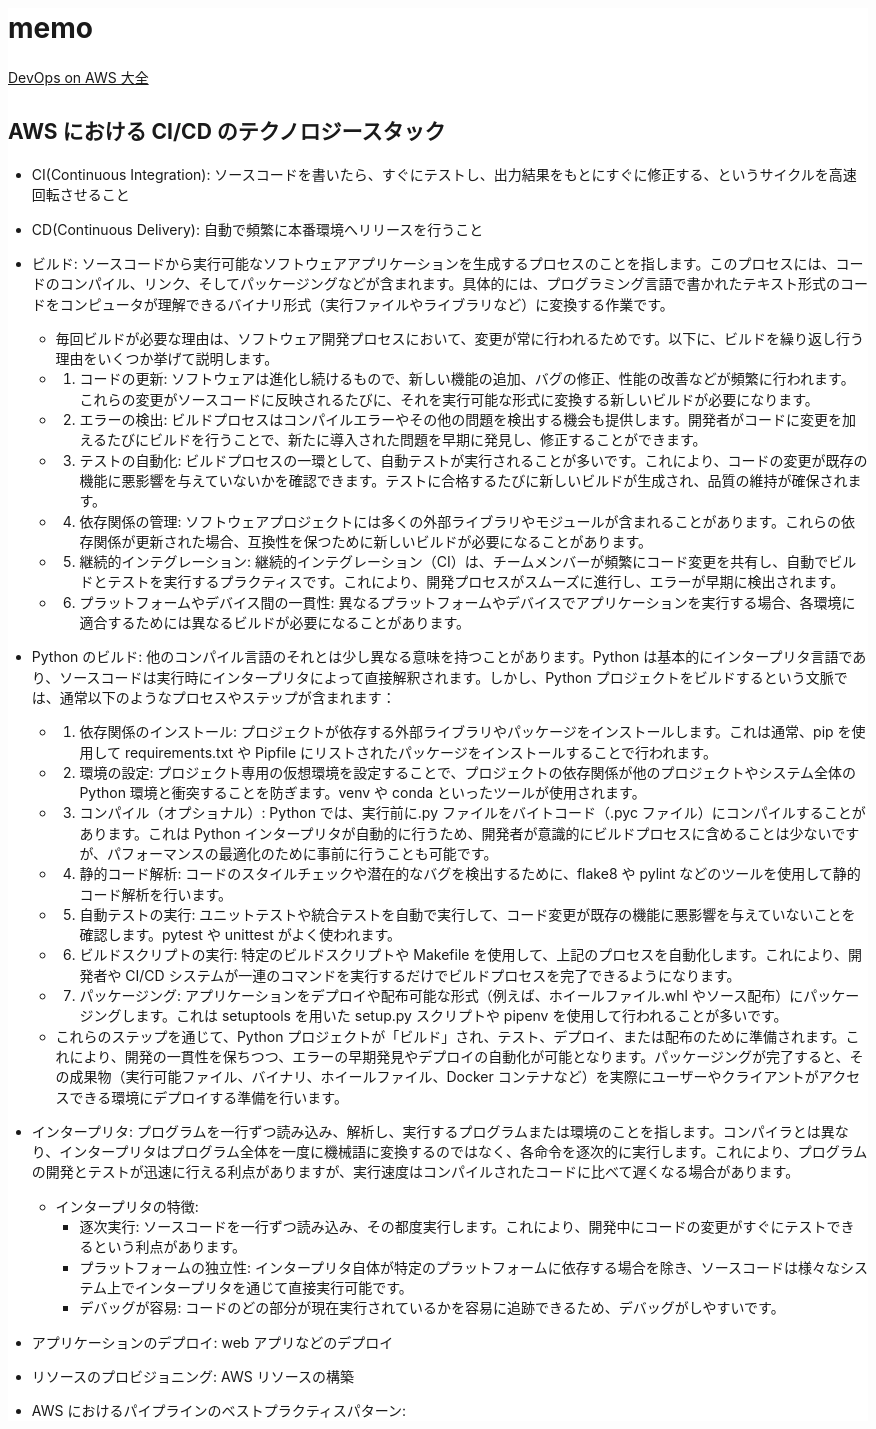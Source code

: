 # memo

[DevOps on AWS 大全](https://qiita.com/tech4anyone/items/b06f88035d27c6ef13b2)

## AWS における CI/CD のテクノロジースタック

- CI(Continuous Integration): ソースコードを書いたら、すぐにテストし、出力結果をもとにすぐに修正する、というサイクルを高速回転させること
- CD(Continuous Delivery): 自動で頻繁に本番環境へリリースを行うこと
- ビルド: ソースコードから実行可能なソフトウェアアプリケーションを生成するプロセスのことを指します。このプロセスには、コードのコンパイル、リンク、そしてパッケージングなどが含まれます。具体的には、プログラミング言語で書かれたテキスト形式のコードをコンピュータが理解できるバイナリ形式（実行ファイルやライブラリなど）に変換する作業です。

  - 毎回ビルドが必要な理由は、ソフトウェア開発プロセスにおいて、変更が常に行われるためです。以下に、ビルドを繰り返し行う理由をいくつか挙げて説明します。
  - 1. コードの更新: ソフトウェアは進化し続けるもので、新しい機能の追加、バグの修正、性能の改善などが頻繁に行われます。これらの変更がソースコードに反映されるたびに、それを実行可能な形式に変換する新しいビルドが必要になります。
  - 2. エラーの検出: ビルドプロセスはコンパイルエラーやその他の問題を検出する機会も提供します。開発者がコードに変更を加えるたびにビルドを行うことで、新たに導入された問題を早期に発見し、修正することができます。
  - 3. テストの自動化: ビルドプロセスの一環として、自動テストが実行されることが多いです。これにより、コードの変更が既存の機能に悪影響を与えていないかを確認できます。テストに合格するたびに新しいビルドが生成され、品質の維持が確保されます。
  - 4. 依存関係の管理: ソフトウェアプロジェクトには多くの外部ライブラリやモジュールが含まれることがあります。これらの依存関係が更新された場合、互換性を保つために新しいビルドが必要になることがあります。
  - 5. 継続的インテグレーション: 継続的インテグレーション（CI）は、チームメンバーが頻繁にコード変更を共有し、自動でビルドとテストを実行するプラクティスです。これにより、開発プロセスがスムーズに進行し、エラーが早期に検出されます。
  - 6. プラットフォームやデバイス間の一貫性: 異なるプラットフォームやデバイスでアプリケーションを実行する場合、各環境に適合するためには異なるビルドが必要になることがあります。

- Python のビルド: 他のコンパイル言語のそれとは少し異なる意味を持つことがあります。Python は基本的にインタープリタ言語であり、ソースコードは実行時にインタープリタによって直接解釈されます。しかし、Python プロジェクトをビルドするという文脈では、通常以下のようなプロセスやステップが含まれます：

  - 1. 依存関係のインストール: プロジェクトが依存する外部ライブラリやパッケージをインストールします。これは通常、pip を使用して requirements.txt や Pipfile にリストされたパッケージをインストールすることで行われます。
  - 2. 環境の設定: プロジェクト専用の仮想環境を設定することで、プロジェクトの依存関係が他のプロジェクトやシステム全体の Python 環境と衝突することを防ぎます。venv や conda といったツールが使用されます。
  - 3. コンパイル（オプショナル）: Python では、実行前に.py ファイルをバイトコード（.pyc ファイル）にコンパイルすることがあります。これは Python インタープリタが自動的に行うため、開発者が意識的にビルドプロセスに含めることは少ないですが、パフォーマンスの最適化のために事前に行うことも可能です。
  - 4. 静的コード解析: コードのスタイルチェックや潜在的なバグを検出するために、flake8 や pylint などのツールを使用して静的コード解析を行います。
  - 5. 自動テストの実行: ユニットテストや統合テストを自動で実行して、コード変更が既存の機能に悪影響を与えていないことを確認します。pytest や unittest がよく使われます。
  - 6. ビルドスクリプトの実行: 特定のビルドスクリプトや Makefile を使用して、上記のプロセスを自動化します。これにより、開発者や CI/CD システムが一連のコマンドを実行するだけでビルドプロセスを完了できるようになります。
  - 7. パッケージング: アプリケーションをデプロイや配布可能な形式（例えば、ホイールファイル.whl やソース配布）にパッケージングします。これは setuptools を用いた setup.py スクリプトや pipenv を使用して行われることが多いです。
  - これらのステップを通じて、Python プロジェクトが「ビルド」され、テスト、デプロイ、または配布のために準備されます。これにより、開発の一貫性を保ちつつ、エラーの早期発見やデプロイの自動化が可能となります。パッケージングが完了すると、その成果物（実行可能ファイル、バイナリ、ホイールファイル、Docker コンテナなど）を実際にユーザーやクライアントがアクセスできる環境にデプロイする準備を行います。

- インタープリタ: プログラムを一行ずつ読み込み、解析し、実行するプログラムまたは環境のことを指します。コンパイラとは異なり、インタープリタはプログラム全体を一度に機械語に変換するのではなく、各命令を逐次的に実行します。これにより、プログラムの開発とテストが迅速に行える利点がありますが、実行速度はコンパイルされたコードに比べて遅くなる場合があります。

  - インタープリタの特徴:
    - 逐次実行: ソースコードを一行ずつ読み込み、その都度実行します。これにより、開発中にコードの変更がすぐにテストできるという利点があります。
    - プラットフォームの独立性: インタープリタ自体が特定のプラットフォームに依存する場合を除き、ソースコードは様々なシステム上でインタープリタを通じて直接実行可能です。
    - デバッグが容易: コードのどの部分が現在実行されているかを容易に追跡できるため、デバッグがしやすいです。

- アプリケーションのデプロイ: web アプリなどのデプロイ
- リソースのプロビジョニング: AWS リソースの構築
- AWS におけるパイプラインのベストプラクティスパターン:
